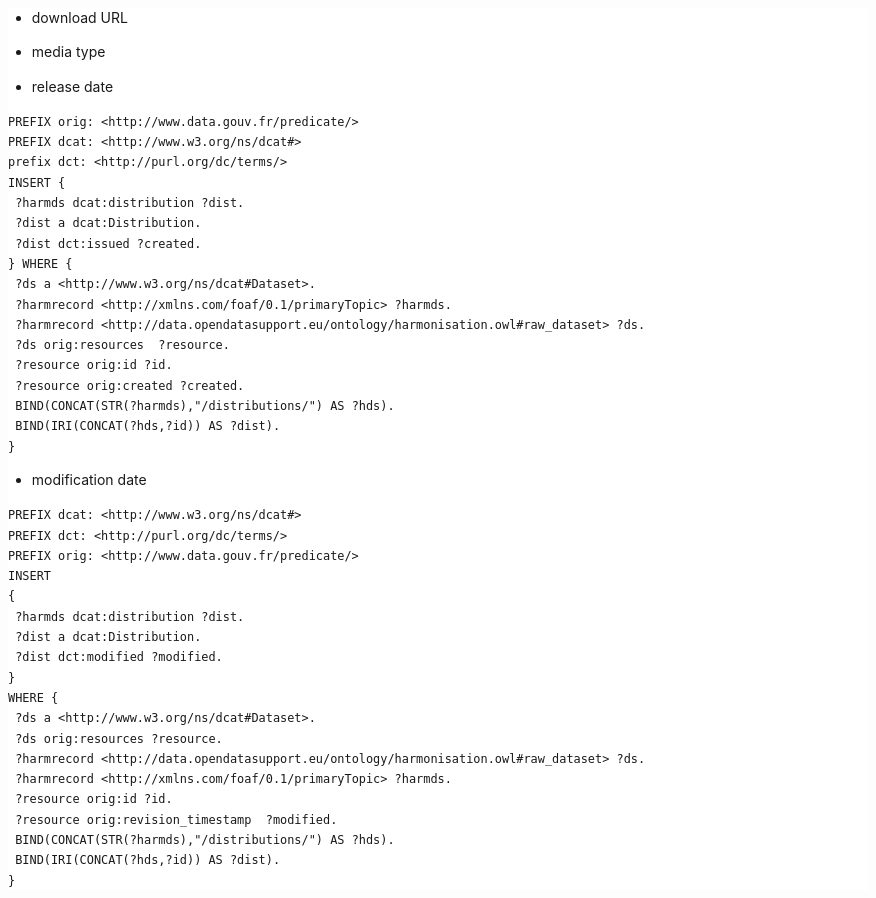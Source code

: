 * download URL

```
```

* media type

```
```

* release date

```
PREFIX orig: <http://www.data.gouv.fr/predicate/> 
PREFIX dcat: <http://www.w3.org/ns/dcat#>
prefix dct: <http://purl.org/dc/terms/> 
INSERT {
 ?harmds dcat:distribution ?dist.
 ?dist a dcat:Distribution.
 ?dist dct:issued ?created.
} WHERE {
 ?ds a <http://www.w3.org/ns/dcat#Dataset>. 
 ?harmrecord <http://xmlns.com/foaf/0.1/primaryTopic> ?harmds. 
 ?harmrecord <http://data.opendatasupport.eu/ontology/harmonisation.owl#raw_dataset> ?ds. 
 ?ds orig:resources  ?resource. 
 ?resource orig:id ?id.
 ?resource orig:created ?created. 
 BIND(CONCAT(STR(?harmds),"/distributions/") AS ?hds).
 BIND(IRI(CONCAT(?hds,?id)) AS ?dist).
}

```

* modification date

```
PREFIX dcat: <http://www.w3.org/ns/dcat#>
PREFIX dct: <http://purl.org/dc/terms/> 
PREFIX orig: <http://www.data.gouv.fr/predicate/> 
INSERT
{
 ?harmds dcat:distribution ?dist.
 ?dist a dcat:Distribution.
 ?dist dct:modified ?modified.
}
WHERE {
 ?ds a <http://www.w3.org/ns/dcat#Dataset>. 
 ?ds orig:resources ?resource. 
 ?harmrecord <http://data.opendatasupport.eu/ontology/harmonisation.owl#raw_dataset> ?ds. 
 ?harmrecord <http://xmlns.com/foaf/0.1/primaryTopic> ?harmds. 
 ?resource orig:id ?id.
 ?resource orig:revision_timestamp  ?modified.
 BIND(CONCAT(STR(?harmds),"/distributions/") AS ?hds).
 BIND(IRI(CONCAT(?hds,?id)) AS ?dist).
}

```
